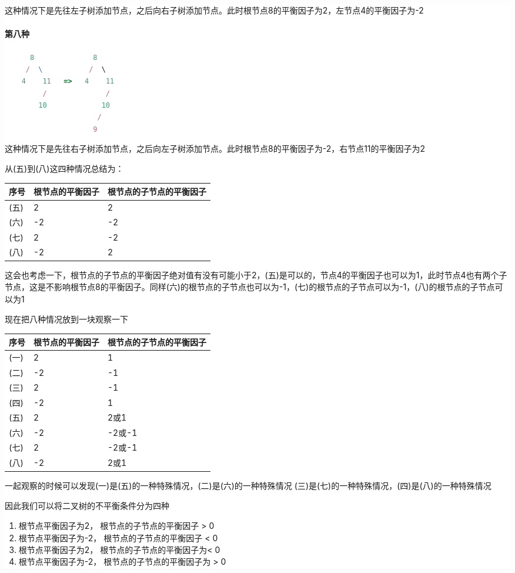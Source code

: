 这种情况下是先往左子树添加节点，之后向右子树添加节点。此时根节点8的平衡因子为2，左节点4的平衡因子为-2

#### 第八种

```js
      8              8
     /  \           /  \
    4    11   =>   4    11
         /              /
        10             10
                      /    
                     9
```

这种情况下是先往右子树添加节点，之后向左子树添加节点。此时根节点8的平衡因子为-2，右节点11的平衡因子为2

从(五)到(八)这四种情况总结为：

|序号|根节点的平衡因子|根节点的子节点的平衡因子|
|---|---|---|
|(五)|2|2|
|(六)|-2|-2|
|(七) |2|-2|
|(八)|-2|2|

这会也考虑一下，根节点的子节点的平衡因子绝对值有没有可能小于2，(五)是可以的，节点4的平衡因子也可以为1，此时节点4也有两个子节点，这是不影响根节点8的平衡因子。同样(六)的根节点的子节点也可以为-1，(七)的根节点的子节点可以为-1，(八)的根节点的子节点可以为1

现在把八种情况放到一块观察一下

|序号|根节点的平衡因子|根节点的子节点的平衡因子|
|---|---|---|
|(一)|2|1|
|(二)|-2|-1|
|(三) |2|-1|
|(四)|-2|1|
|(五)|2|2或1|
|(六)|-2|-2或-1|
|(七) |2|-2或-1|
|(八)|-2|2或1|

一起观察的时候可以发现(一)是(五)的一种特殊情况，(二)是(六)的一种特殊情况 (三)是(七)的一种特殊情况，(四)是(八)的一种特殊情况

因此我们可以将二叉树的不平衡条件分为四种

1. 根节点平衡因子为2，  根节点的子节点的平衡因子 > 0
2. 根节点平衡因子为-2，  根节点的子节点的平衡因子 < 0
3. 根节点平衡因子为2，  根节点的子节点的平衡因子为< 0
4. 根节点平衡因子为-2，  根节点的子节点的平衡因子为 > 0

